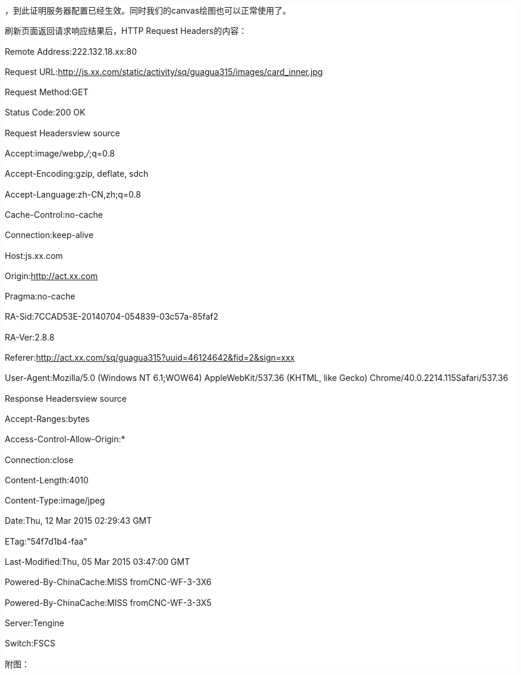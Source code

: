 ，到此证明服务器配置已经生效。同时我们的canvas绘图也可以正常使用了。

刷新页面返回请求响应结果后，HTTP Request Headers的内容：

Remote Address:222.132.18.xx:80

Request URL:http://js.xx.com/static/activity/sq/guagua315/images/card_inner.jpg

Request Method:GET

Status Code:200 OK

Request Headersview source

Accept:image/webp,*/*;q=0.8

Accept-Encoding:gzip, deflate, sdch

Accept-Language:zh-CN,zh;q=0.8

Cache-Control:no-cache

Connection:keep-alive

Host:js.xx.com

Origin:http://act.xx.com

Pragma:no-cache

RA-Sid:7CCAD53E-20140704-054839-03c57a-85faf2

RA-Ver:2.8.8

Referer:http://act.xx.com/sq/guagua315?uuid=46124642&fid=2&sign=xxx

User-Agent:Mozilla/5.0 (Windows NT 6.1;WOW64) AppleWebKit/537.36 (KHTML, like Gecko) Chrome/40.0.2214.115Safari/537.36

Response Headersview source

Accept-Ranges:bytes

Access-Control-Allow-Origin:*

Connection:close

Content-Length:4010

Content-Type:image/jpeg

Date:Thu, 12 Mar 2015 02:29:43 GMT

ETag:"54f7d1b4-faa"

Last-Modified:Thu, 05 Mar 2015 03:47:00 GMT

Powered-By-ChinaCache:MISS fromCNC-WF-3-3X6

Powered-By-ChinaCache:MISS fromCNC-WF-3-3X5

Server:Tengine

Switch:FSCS

附图：



